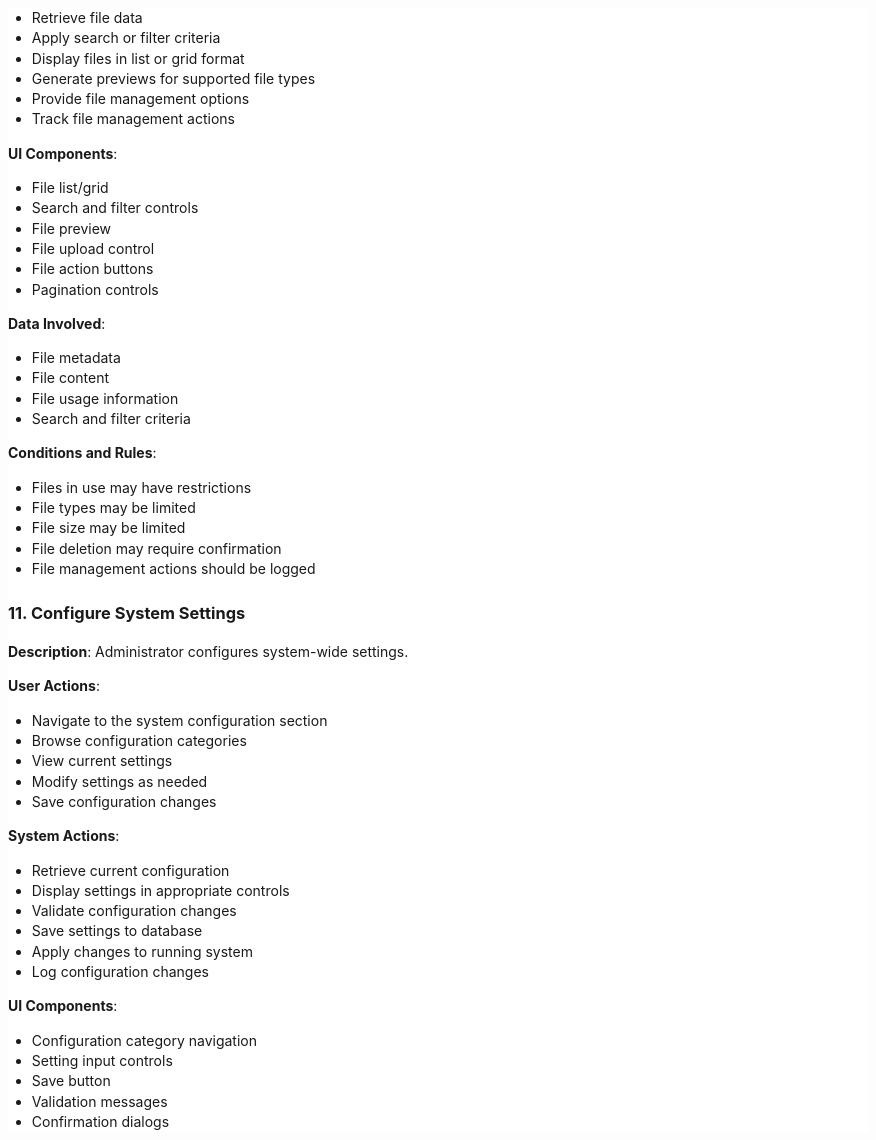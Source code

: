 - Retrieve file data
- Apply search or filter criteria
- Display files in list or grid format
- Generate previews for supported file types
- Provide file management options
- Track file management actions

**UI Components**:

- File list/grid
- Search and filter controls
- File preview
- File upload control
- File action buttons
- Pagination controls

**Data Involved**:

- File metadata
- File content
- File usage information
- Search and filter criteria

**Conditions and Rules**:

- Files in use may have restrictions
- File types may be limited
- File size may be limited
- File deletion may require confirmation
- File management actions should be logged

### 11. Configure System Settings

**Description**: Administrator configures system-wide settings.

**User Actions**:

- Navigate to the system configuration section
- Browse configuration categories
- View current settings
- Modify settings as needed
- Save configuration changes

**System Actions**:

- Retrieve current configuration
- Display settings in appropriate controls
- Validate configuration changes
- Save settings to database
- Apply changes to running system
- Log configuration changes

**UI Components**:

- Configuration category navigation
- Setting input controls
- Save button
- Validation messages
- Confirmation dialogs
